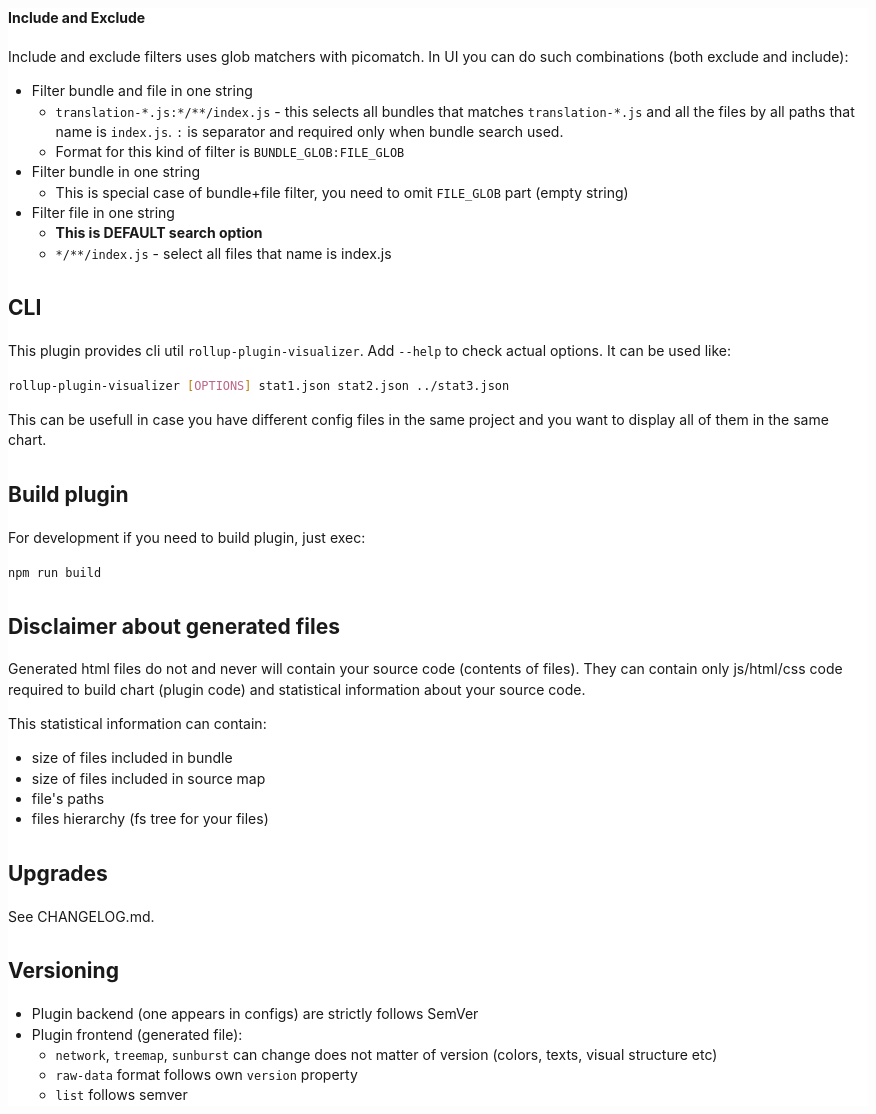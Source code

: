 #### Include and Exclude

Include and exclude filters uses glob matchers with picomatch. In UI you can do such combinations (both exclude and include):
* Filter bundle and file in one string
  * `translation-*.js:*/**/index.js` - this selects all bundles that matches `translation-*.js` and all the files by all paths that name is `index.js`. `:` is separator and required only when bundle search used.
  * Format for this kind of filter is `BUNDLE_GLOB:FILE_GLOB`
* Filter bundle in one string
  * This is special case of bundle+file filter, you need to omit `FILE_GLOB` part (empty string) 
* Filter file in one string
  * **This is DEFAULT search option**
  * `*/**/index.js` - select all files that name is index.js   

## CLI

This plugin provides cli util `rollup-plugin-visualizer`. Add `--help` to check actual options. It can be used like:

```sh
rollup-plugin-visualizer [OPTIONS] stat1.json stat2.json ../stat3.json
```

This can be usefull in case you have different config files in the same project and you want to display all of them in the same chart.

## Build plugin

For development if you need to build plugin, just exec:

```js
npm run build
```

## Disclaimer about generated files

Generated html files do not and never will contain your source code (contents of files). They can contain only js/html/css code required to build chart (plugin code) and statistical information about your source code.

This statistical information can contain:

- size of files included in bundle
- size of files included in source map
- file's paths
- files hierarchy (fs tree for your files)

## Upgrades

See CHANGELOG.md.

## Versioning

* Plugin backend (one appears in configs) are strictly follows SemVer
* Plugin frontend (generated file):
  * `network`, `treemap`, `sunburst` can change does not matter of version (colors, texts, visual structure etc)
  * `raw-data` format follows own `version` property
  * `list` follows semver
